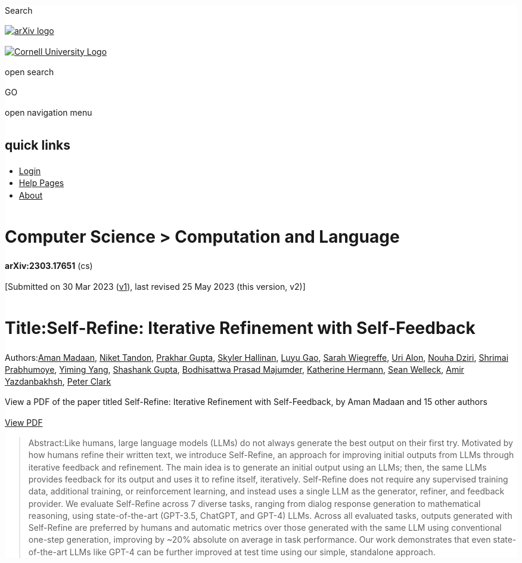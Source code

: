 Search

[![arXiv logo](/static/browse/0.3.4/images/arxiv-logomark-small-white.svg)](https://arxiv.org/)

[![Cornell University Logo](/static/browse/0.3.4/images/icons/cu/cornell-reduced-white-SMALL.svg)](https://www.cornell.edu/)

open search

GO

open navigation menu

## quick links

* [Login](https://arxiv.org/login)
* [Help Pages](https://info.arxiv.org/help)
* [About](https://info.arxiv.org/about)



# Computer Science > Computation and Language

**arXiv:2303.17651** (cs)

[Submitted on 30 Mar 2023 ([v1](https://arxiv.org/abs/2303.17651v1)), last revised 25 May 2023 (this version, v2)]

# Title:Self-Refine: Iterative Refinement with Self-Feedback

Authors:[Aman Madaan](https://arxiv.org/search/cs?searchtype=author&query=Madaan,+A), [Niket Tandon](https://arxiv.org/search/cs?searchtype=author&query=Tandon,+N), [Prakhar Gupta](https://arxiv.org/search/cs?searchtype=author&query=Gupta,+P), [Skyler Hallinan](https://arxiv.org/search/cs?searchtype=author&query=Hallinan,+S), [Luyu Gao](https://arxiv.org/search/cs?searchtype=author&query=Gao,+L), [Sarah Wiegreffe](https://arxiv.org/search/cs?searchtype=author&query=Wiegreffe,+S), [Uri Alon](https://arxiv.org/search/cs?searchtype=author&query=Alon,+U), [Nouha Dziri](https://arxiv.org/search/cs?searchtype=author&query=Dziri,+N), [Shrimai Prabhumoye](https://arxiv.org/search/cs?searchtype=author&query=Prabhumoye,+S), [Yiming Yang](https://arxiv.org/search/cs?searchtype=author&query=Yang,+Y), [Shashank Gupta](https://arxiv.org/search/cs?searchtype=author&query=Gupta,+S), [Bodhisattwa Prasad Majumder](https://arxiv.org/search/cs?searchtype=author&query=Majumder,+B+P), [Katherine Hermann](https://arxiv.org/search/cs?searchtype=author&query=Hermann,+K), [Sean Welleck](https://arxiv.org/search/cs?searchtype=author&query=Welleck,+S), [Amir Yazdanbakhsh](https://arxiv.org/search/cs?searchtype=author&query=Yazdanbakhsh,+A), [Peter Clark](https://arxiv.org/search/cs?searchtype=author&query=Clark,+P)

View a PDF of the paper titled Self-Refine: Iterative Refinement with Self-Feedback, by Aman Madaan and 15 other authors

[View PDF](/pdf/2303.17651)
> Abstract:Like humans, large language models (LLMs) do not always generate the best output on their first try. Motivated by how humans refine their written text, we introduce Self-Refine, an approach for improving initial outputs from LLMs through iterative feedback and refinement. The main idea is to generate an initial output using an LLMs; then, the same LLMs provides feedback for its output and uses it to refine itself, iteratively. Self-Refine does not require any supervised training data, additional training, or reinforcement learning, and instead uses a single LLM as the generator, refiner, and feedback provider. We evaluate Self-Refine across 7 diverse tasks, ranging from dialog response generation to mathematical reasoning, using state-of-the-art (GPT-3.5, ChatGPT, and GPT-4) LLMs. Across all evaluated tasks, outputs generated with Self-Refine are preferred by humans and automatic metrics over those generated with the same LLM using conventional one-step generation, improving by ~20% absolute on average in task performance. Our work demonstrates that even state-of-the-art LLMs like GPT-4 can be further improved at test time using our simple, standalone approach.
